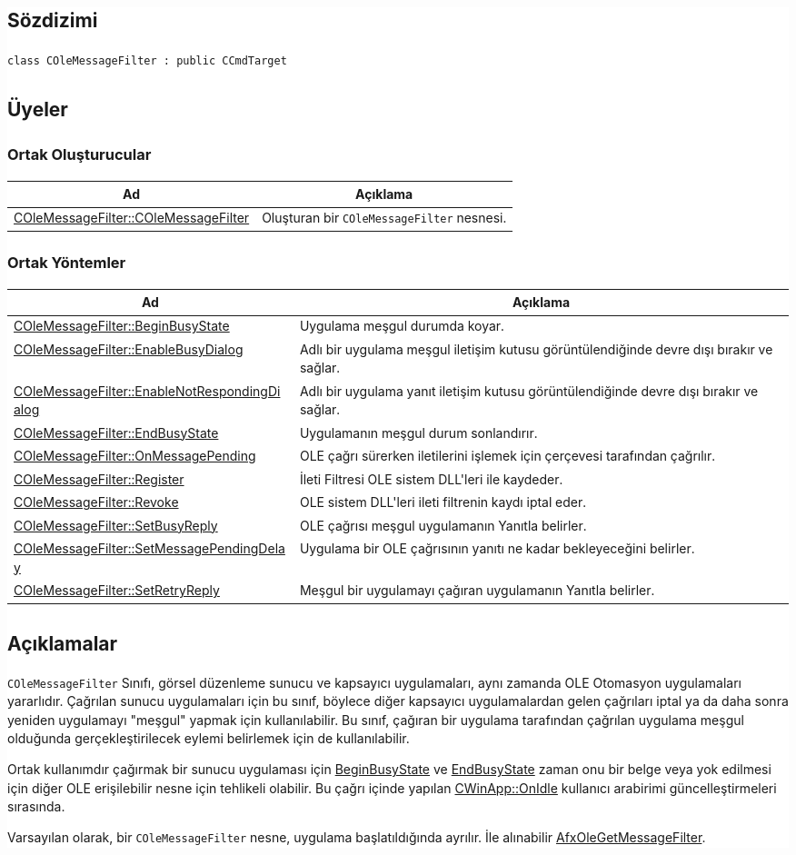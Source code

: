 ## <a name="syntax"></a>Sözdizimi  
  
```  
class COleMessageFilter : public CCmdTarget  
```  
  
## <a name="members"></a>Üyeler  
  
### <a name="public-constructors"></a>Ortak Oluşturucular  
  
|Ad|Açıklama|  
|----------|-----------------|  
|[COleMessageFilter::COleMessageFilter](#colemessagefilter)|Oluşturan bir `COleMessageFilter` nesnesi.|  
  
### <a name="public-methods"></a>Ortak Yöntemler  
  
|Ad|Açıklama|  
|----------|-----------------|  
|[COleMessageFilter::BeginBusyState](#beginbusystate)|Uygulama meşgul durumda koyar.|  
|[COleMessageFilter::EnableBusyDialog](#enablebusydialog)|Adlı bir uygulama meşgul iletişim kutusu görüntülendiğinde devre dışı bırakır ve sağlar.|  
|[COleMessageFilter::EnableNotRespondingDialog](#enablenotrespondingdialog)|Adlı bir uygulama yanıt iletişim kutusu görüntülendiğinde devre dışı bırakır ve sağlar.|  
|[COleMessageFilter::EndBusyState](#endbusystate)|Uygulamanın meşgul durum sonlandırır.|  
|[COleMessageFilter::OnMessagePending](#onmessagepending)|OLE çağrı sürerken iletilerini işlemek için çerçevesi tarafından çağrılır.|  
|[COleMessageFilter::Register](#register)|İleti Filtresi OLE sistem DLL'leri ile kaydeder.|  
|[COleMessageFilter::Revoke](#revoke)|OLE sistem DLL'leri ileti filtrenin kaydı iptal eder.|  
|[COleMessageFilter::SetBusyReply](#setbusyreply)|OLE çağrısı meşgul uygulamanın Yanıtla belirler.|  
|[COleMessageFilter::SetMessagePendingDelay](#setmessagependingdelay)|Uygulama bir OLE çağrısının yanıtı ne kadar bekleyeceğini belirler.|  
|[COleMessageFilter::SetRetryReply](#setretryreply)|Meşgul bir uygulamayı çağıran uygulamanın Yanıtla belirler.|  
  
## <a name="remarks"></a>Açıklamalar  
 `COleMessageFilter` Sınıfı, görsel düzenleme sunucu ve kapsayıcı uygulamaları, aynı zamanda OLE Otomasyon uygulamaları yararlıdır. Çağrılan sunucu uygulamaları için bu sınıf, böylece diğer kapsayıcı uygulamalardan gelen çağrıları iptal ya da daha sonra yeniden uygulamayı "meşgul" yapmak için kullanılabilir. Bu sınıf, çağıran bir uygulama tarafından çağrılan uygulama meşgul olduğunda gerçekleştirilecek eylemi belirlemek için de kullanılabilir.  
  
 Ortak kullanımdır çağırmak bir sunucu uygulaması için [BeginBusyState](#beginbusystate) ve [EndBusyState](#endbusystate) zaman onu bir belge veya yok edilmesi için diğer OLE erişilebilir nesne için tehlikeli olabilir. Bu çağrı içinde yapılan [CWinApp::OnIdle](../../mfc/reference/cwinapp-class.md#onidle) kullanıcı arabirimi güncelleştirmeleri sırasında.  
  
 Varsayılan olarak, bir `COleMessageFilter` nesne, uygulama başlatıldığında ayrılır. İle alınabilir [AfxOleGetMessageFilter](application-control.md#afxolegetmessagefilter).  
  